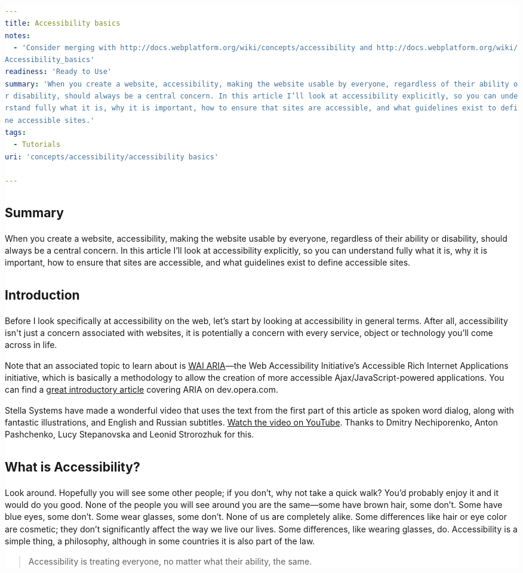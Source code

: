 ```yaml
---
title: Accessibility basics
notes:
  - 'Consider merging with http://docs.webplatform.org/wiki/concepts/accessibility and http://docs.webplatform.org/wiki/Accessibility_basics'
readiness: 'Ready to Use'
summary: 'When you create a website, accessibility, making the website usable by everyone, regardless of their ability or disability, should always be a central concern. In this article I’ll look at accessibility explicitly, so you can understand fully what it is, why it is important, how to ensure that sites are accessible, and what guidelines exist to define accessible sites.'
tags:
  - Tutorials
uri: 'concepts/accessibility/accessibility basics'

---
```

## Summary

When you create a website, accessibility, making the website usable by everyone, regardless of their ability or disability, should always be a central concern. In this article I’ll look at accessibility explicitly, so you can understand fully what it is, why it is important, how to ensure that sites are accessible, and what guidelines exist to define accessible sites.

## Introduction

Before I look specifically at accessibility on the web, let’s start by looking at accessibility in general terms. After all, accessibility isn't just a concern associated with websites, it is potentially a concern with every service, object or technology you’ll come across in life.

Note that an associated topic to learn about is [WAI ARIA](http://www.w3.org/WAI/intro/aria)—the Web Accessibility Initiative’s Accessible Rich Internet Applications initiative, which is basically a methodology to allow the creation of more accessible Ajax/JavaScript-powered applications. You can find a [great introductory article](http://dev.opera.com/articles/view/introduction-to-wai-aria/) covering ARIA on dev.opera.com.

Stella Systems have made a wonderful video that uses the text from the first part of this article as spoken word dialog, along with fantastic illustrations, and English and Russian subtitles. [Watch the video on YouTube](http://www.youtube.com/watch?v=B-ERNJgAJ7s). Thanks to Dmitry Nechiporenko, Anton Pashchenko, Lucy Stepanovska and Leonid Strorozhuk for this.

## What is Accessibility?

Look around. Hopefully you will see some other people; if you don’t, why not take a quick walk? You’d probably enjoy it and it would do you good. None of the people you will see around you are the same—some have brown hair, some don’t. Some have blue eyes, some don’t. Some wear glasses, some don’t. None of us are completely alike. Some differences like hair or eye color are cosmetic; they don’t significantly affect the way we live our lives. Some differences, like wearing glasses, do. Accessibility is a simple thing, a philosophy, although in some countries it is also part of the law.

> Accessibility is treating everyone, no matter what their ability, the same.
